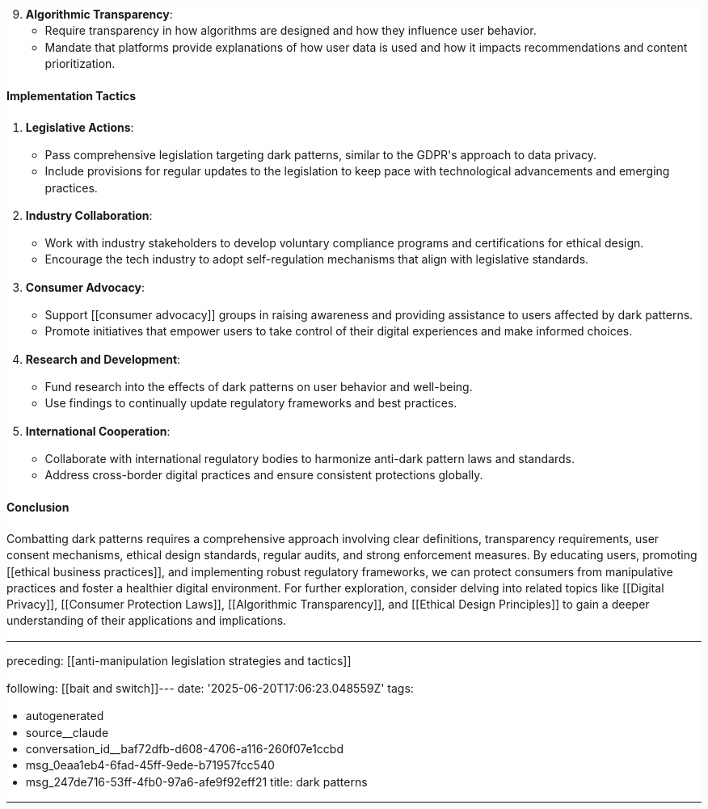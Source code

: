 9. **Algorithmic Transparency**:
   - Require transparency in how algorithms are designed and how they influence user behavior.
   - Mandate that platforms provide explanations of how user data is used and how it impacts recommendations and content prioritization.

#### Implementation Tactics

1. **Legislative Actions**:
   - Pass comprehensive legislation targeting dark patterns, similar to the GDPR's approach to data privacy.
   - Include provisions for regular updates to the legislation to keep pace with technological advancements and emerging practices.

2. **Industry Collaboration**:
   - Work with industry stakeholders to develop voluntary compliance programs and certifications for ethical design.
   - Encourage the tech industry to adopt self-regulation mechanisms that align with legislative standards.

3. **Consumer Advocacy**:
   - Support [[consumer advocacy]] groups in raising awareness and providing assistance to users affected by dark patterns.
   - Promote initiatives that empower users to take control of their digital experiences and make informed choices.

4. **Research and Development**:
   - Fund research into the effects of dark patterns on user behavior and well-being.
   - Use findings to continually update regulatory frameworks and best practices.

5. **International Cooperation**:
   - Collaborate with international regulatory bodies to harmonize anti-dark pattern laws and standards.
   - Address cross-border digital practices and ensure consistent protections globally.

#### Conclusion

Combatting dark patterns requires a comprehensive approach involving clear definitions, transparency requirements, user consent mechanisms, ethical design standards, regular audits, and strong enforcement measures. By educating users, promoting [[ethical business practices]], and implementing robust regulatory frameworks, we can protect consumers from manipulative practices and foster a healthier digital environment. For further exploration, consider delving into related topics like [[Digital Privacy]], [[Consumer Protection Laws]], [[Algorithmic Transparency]], and [[Ethical Design Principles]] to gain a deeper understanding of their applications and implications.


---

preceding: [[anti-manipulation legislation strategies and tactics]]  


following: [[bait and switch]]---
date: '2025-06-20T17:06:23.048559Z'
tags:
- autogenerated
- source__claude
- conversation_id__baf72dfb-d608-4706-a116-260f07e1ccbd
- msg_0eaa1eb4-6fad-45ff-9ede-b71957fcc540
- msg_247de716-53ff-4fb0-97a6-afe9f92eff21
title: dark patterns
---
